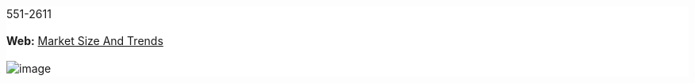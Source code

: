 551-2611<br /></span></p><p><span class=""><strong>Web:</strong> <a href="https://www.marketsizeandtrends.com/" target="_blank">Market Size And Trends</a></span></p></div>
![image](https://github.com/user-attachments/assets/5d050477-368b-49f9-b7dc-b9335692f3f6)
